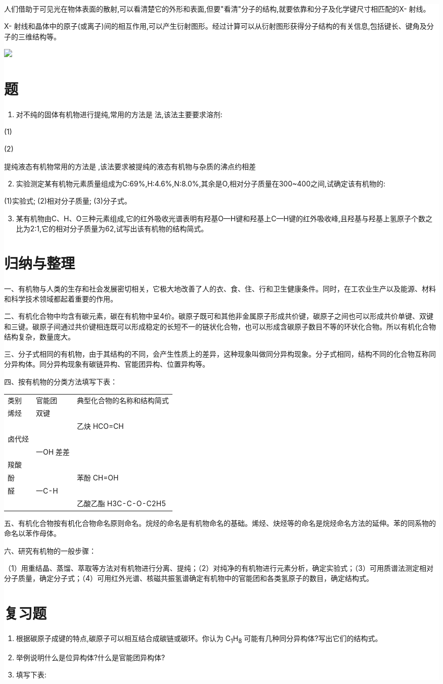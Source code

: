 人们借助于可见光在物体表面的散射,可以看清楚它的外形和表面,但要"看清"分子的结构,就要依靠和分子及化学键尺寸相匹配的X- 射线。

X- 射线和晶体中的原子(或离子)间的相互作用,可以产生衍射图形。经过计算可以从衍射图形获得分子结构的有关信息,包括键长、键角及分子的三维结构等。

![](https://cdn-mineru.openxlab.org.cn/extract/26bf0016-db18-4f13-946a-d886faff6225/650133862bfe6cf3264e5c67a26c8bccfe9c1409874428d0086b664f26e7536b.jpg)

# 题

1. 对不纯的固体有机物进行提纯,常用的方法是 法,该法主要要求溶剂:

(1)

(2)

提纯液态有机物常用的方法是 ,该法要求被提纯的液态有机物与杂质的沸点约相差

2. 实验测定某有机物元素质量组成为C:69%,H:4.6%,N:8.0%,其余是O,相对分子质量在300~400之间,试确定该有机物的:

(1)实验式; 
(2)相对分子质量; 
(3)分子式。

3. 某有机物由C、H、O三种元素组成,它的红外吸收光谱表明有羟基O—H键和羟基上C—H键的红外吸收峰,且羟基与羟基上氢原子个数之比为2:1,它的相对分子质量为62,试写出该有机物的结构简式。

# 归纳与整理

一、有机物与人类的生存和社会发展密切相关，它极大地改善了人的衣、食、住、行和卫生健康条件。同时，在工农业生产以及能源、材料和科学技术领域都起着重要的作用。

二、有机化合物中均含有碳元素，碳在有机物中呈4价。碳原子既可和其他非金属原子形成共价键，碳原子之间也可以形成共价单键、双键和三键。碳原子间通过共价键相连既可以形成稳定的长短不一的链状化合物，也可以形成含碳原子数目不等的环状化合物。所以有机化合物结构复杂，数量庞大。

三、分子式相同的有机物，由于其结构的不同，会产生性质上的差异，这种现象叫做同分异构现象。分子式相同，结构不同的化合物互称同分异构体。同分异构现象有碳链异构、官能团异构、位置异构等。

四、按有机物的分类方法填写下表：

<table><tr><td>类别</td><td>官能团</td><td>典型化合物的名称和结构简式</td></tr><tr><td>烯烃</td><td>双键</td><td></td></tr><tr><td></td><td></td><td>乙炔 HCO=CH</td></tr><tr><td>卤代烃</td><td></td><td></td></tr><tr><td></td><td>一OH 差差</td><td></td></tr><tr><td>羧酸</td><td></td><td></td></tr><tr><td>酚</td><td></td><td>苯酚 CH=OH</td></tr><tr><td>醛</td><td>一C-H</td><td></td></tr><tr><td></td><td></td><td>乙酸乙酯 H3C-C-O-C2H5</td></tr></table>

五、有机化合物按有机化合物命名原则命名。烷烃的命名是有机物命名的基础。烯烃、炔烃等的命名是烷烃命名方法的延伸。苯的同系物的命名以苯作母体。

六、研究有机物的一般步骤：

（1）用重结晶、蒸馏、萃取等方法对有机物进行分离、提纯；（2）对纯净的有机物进行元素分析，确定实验式；（3）可用质谱法测定相对分子质量，确定分子式；（4）可用红外光谱、核磁共振氢谱确定有机物中的官能团和各类氢原子的数目，确定结构式。

# 复习题

1. 根据碳原子成键的特点,碳原子可以相互结合成碳链或碳环。你认为  $\mathrm{C}_{1} \mathrm{H}_{8}$  可能有几种同分异构体?写出它们的结构式。

2. 举例说明什么是位异构体?什么是官能团异构体?

3. 填写下表:
